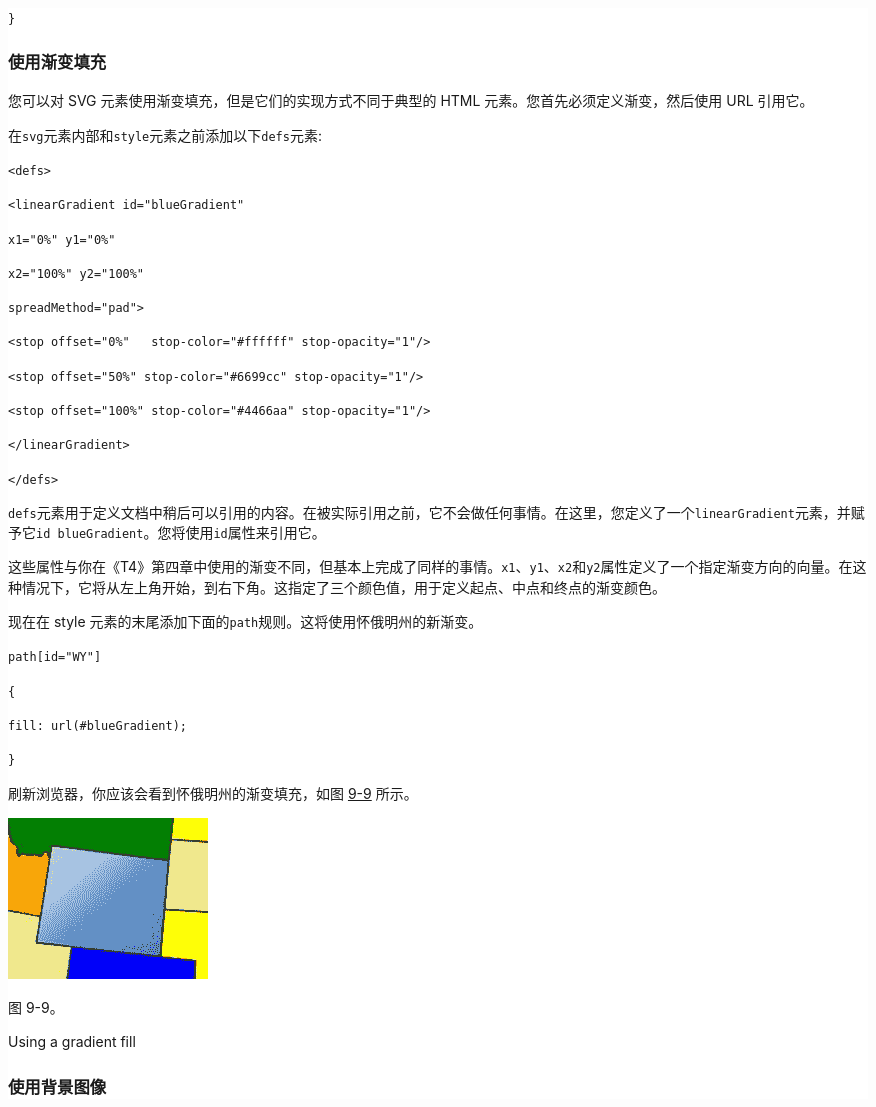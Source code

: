 `}`

### 使用渐变填充

您可以对 SVG 元素使用渐变填充，但是它们的实现方式不同于典型的 HTML 元素。您首先必须定义渐变，然后使用 URL 引用它。

在`svg`元素内部和`style`元素之前添加以下`defs`元素:

`<defs>`

`<linearGradient id="blueGradient"`

`x1="0%" y1="0%"`

`x2="100%" y2="100%"`

`spreadMethod="pad">`

`<stop offset="0%"   stop-color="#ffffff" stop-opacity="1"/>`

`<stop offset="50%" stop-color="#6699cc" stop-opacity="1"/>`

`<stop offset="100%" stop-color="#4466aa" stop-opacity="1"/>`

`</linearGradient>`

`</defs>`

`defs`元素用于定义文档中稍后可以引用的内容。在被实际引用之前，它不会做任何事情。在这里，您定义了一个`linearGradient`元素，并赋予它`id blueGradient`。您将使用`id`属性来引用它。

这些属性与你在《T4》第四章中使用的渐变不同，但基本上完成了同样的事情。`x1`、`y1`、`x2`和`y2`属性定义了一个指定渐变方向的向量。在这种情况下，它将从左上角开始，到右下角。这指定了三个颜色值，用于定义起点、中点和终点的渐变颜色。

现在在 style 元素的末尾添加下面的`path`规则。这将使用怀俄明州的新渐变。

`path[id="WY"]`

`{`

`fill: url(#blueGradient);`

`}`

刷新浏览器，你应该会看到怀俄明州的渐变填充，如图 [9-9](#Fig9) 所示。

![A978-1-4842-1147-2_9_Fig9_HTML.jpg](img/A978-1-4842-1147-2_9_Fig9_HTML.jpg)

图 9-9。

Using a gradient fill

### 使用背景图像

